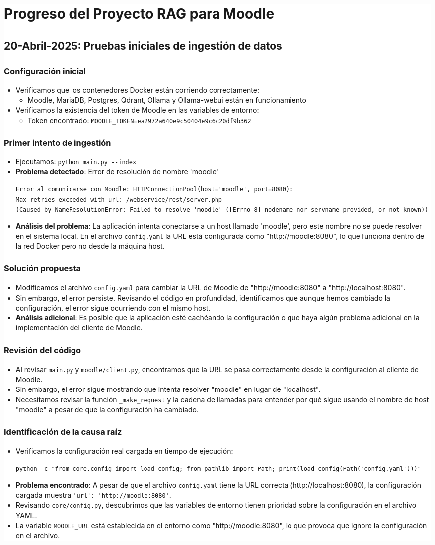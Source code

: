# Progreso del Proyecto RAG para Moodle

## 20-Abril-2025: Pruebas iniciales de ingestión de datos

### Configuración inicial
- Verificamos que los contenedores Docker están corriendo correctamente:
  - Moodle, MariaDB, Postgres, Qdrant, Ollama y Ollama-webui están en funcionamiento
- Verificamos la existencia del token de Moodle en las variables de entorno:
  - Token encontrado: `MOODLE_TOKEN=ea2972a640e9c50404e9c6c20df9b362`

### Primer intento de ingestión
- Ejecutamos: `python main.py --index`
- **Problema detectado**: Error de resolución de nombre 'moodle'
  ```
  Error al comunicarse con Moodle: HTTPConnectionPool(host='moodle', port=8080): 
  Max retries exceeded with url: /webservice/rest/server.php 
  (Caused by NameResolutionError: Failed to resolve 'moodle' ([Errno 8] nodename nor servname provided, or not known))
  ```
- **Análisis del problema**: La aplicación intenta conectarse a un host llamado 'moodle', pero este nombre no se puede resolver en el sistema local. En el archivo `config.yaml` la URL está configurada como "http://moodle:8080", lo que funciona dentro de la red Docker pero no desde la máquina host.

### Solución propuesta
- Modificamos el archivo `config.yaml` para cambiar la URL de Moodle de "http://moodle:8080" a "http://localhost:8080".
- Sin embargo, el error persiste. Revisando el código en profundidad, identificamos que aunque hemos cambiado la configuración, el error sigue ocurriendo con el mismo host.
- **Análisis adicional**: Es posible que la aplicación esté cachéando la configuración o que haya algún problema adicional en la implementación del cliente de Moodle.

### Revisión del código
- Al revisar `main.py` y `moodle/client.py`, encontramos que la URL se pasa correctamente desde la configuración al cliente de Moodle.
- Sin embargo, el error sigue mostrando que intenta resolver "moodle" en lugar de "localhost".
- Necesitamos revisar la función `_make_request` y la cadena de llamadas para entender por qué sigue usando el nombre de host "moodle" a pesar de que la configuración ha cambiado.

### Identificación de la causa raíz
- Verificamos la configuración real cargada en tiempo de ejecución:
  ```
  python -c "from core.config import load_config; from pathlib import Path; print(load_config(Path('config.yaml')))"
  ```
- **Problema encontrado**: A pesar de que el archivo `config.yaml` tiene la URL correcta (http://localhost:8080), la configuración cargada muestra `'url': 'http://moodle:8080'`.
- Revisando `core/config.py`, descubrimos que las variables de entorno tienen prioridad sobre la configuración en el archivo YAML.
- La variable `MOODLE_URL` está establecida en el entorno como "http://moodle:8080", lo que provoca que ignore la configuración en el archivo.

